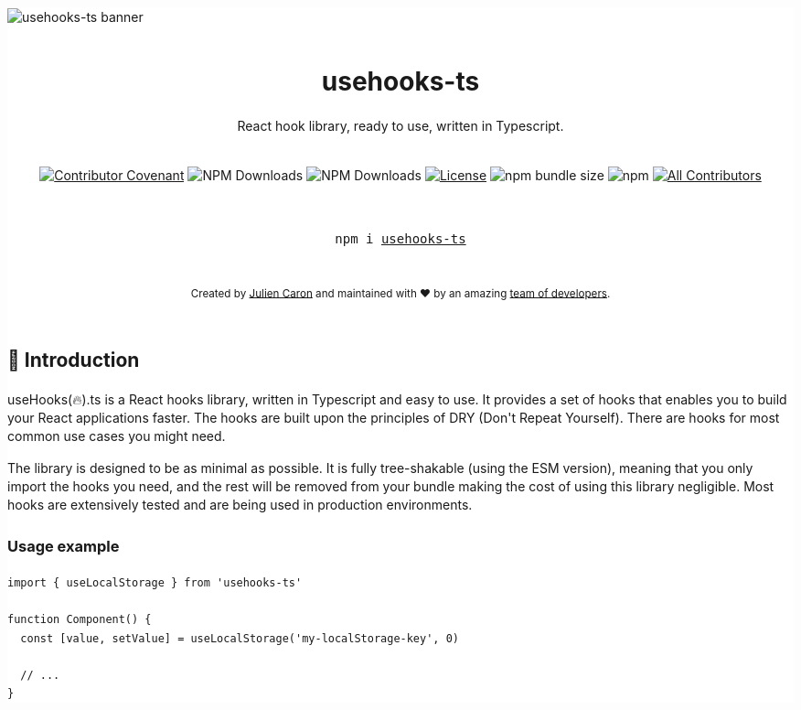 <img src="https://github.com/juliencrn/usehooks-ts/blob/master/.github/screenshot.png" alt="usehooks-ts banner" align="center" />

<br />

<div align="center">
<h1>usehooks-ts</h1>

<div>React hook library, ready to use, written in Typescript.</div>

<br />



[![Contributor Covenant](https://img.shields.io/badge/Contributor%20Covenant-2.1-4baaaa.svg)](code_of_conduct.md)
![NPM Downloads](https://img.shields.io/npm/dm/usehooks-ts)
![NPM Downloads](https://img.shields.io/npm/dt/usehooks-ts)
[![License](https://badgen.net/badge/License/MIT/blue)](https://github.com/juliencrn/usehooks-ts/blob/master/LICENSE)
![npm bundle size](https://img.shields.io/bundlephobia/minzip/usehooks-ts)
![npm](https://img.shields.io/npm/v/usehooks-ts)
[![All Contributors](https://img.shields.io/badge/all_contributors-253-orange.svg?style=flat-square)](#contributors-)



<br />
  <pre>npm i <a href="https://www.npmjs.com/package/usehooks-ts">usehooks-ts</a></pre>
  <br />

<div align="center">
  <sub>Created by <a href="https://github.com/juliencrn">Julien Caron</a> and maintained with ❤️ by an amazing <a href="#contributors">team of developers</a>.</sub>
</div>

</div>

<br />

## 💫 Introduction

useHooks(🔥).ts is a React hooks library, written in Typescript and easy to use. It provides a set of hooks that enables you to build your React applications faster. The hooks are built upon the principles of DRY (Don't Repeat Yourself). There are hooks for most common use cases you might need.

The library is designed to be as minimal as possible. It is fully tree-shakable (using the ESM version), meaning that you only import the hooks you need, and the rest will be removed from your bundle making the cost of using this library negligible. Most hooks are extensively tested and are being used in production environments.

### Usage example

```tsx
import { useLocalStorage } from 'usehooks-ts'

function Component() {
  const [value, setValue] = useLocalStorage('my-localStorage-key', 0)

  // ...
}
```
